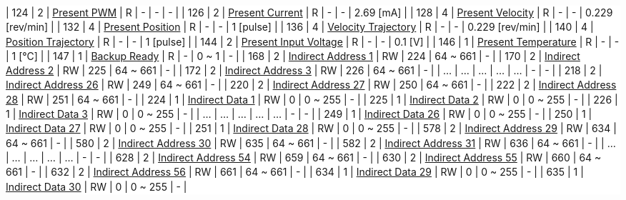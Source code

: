 | 124  |     2      | [Present PWM](#present-pwm)                       |  R   |   -    |                          -                          |                    -                     |
| 126  |     2      | [Present Current](#present-current)               |  R   |   -    |                          -                          |                2.69 [mA]                 |
| 128  |     4      | [Present Velocity](#present-velocity)             |  R   |   -    |                          -                          |             0.229 [rev/min]              |
| 132  |     4      | [Present Position](#present-position)             |  R   |   -    |                          -                          |                1 [pulse]                 |
| 136  |     4      | [Velocity Trajectory](#velocity-trajectory)       |  R   |   -    |                          -                          |             0.229 [rev/min]              |
| 140  |     4      | [Position Trajectory](#position-trajectory)       |  R   |   -    |                          -                          |                1 [pulse]                 |
| 144  |     2      | [Present Input Voltage](#present-input-voltage)   |  R   |   -    |                          -                          |                 0.1 [V]                  |
| 146  |     1      | [Present Temperature](#present-temperature)       |  R   |   -    |                          -                          |                1 [&deg;C]                |
| 147  |     1      | [Backup Ready](#backup-ready)                     |  R   |   -    |                        0 ~ 1                        |                    -                     |
| 168  |     2      | [Indirect Address 1](#indirect-address)           |  RW  |  224   |                      64 ~ 661                       |                    -                     |
| 170  |     2      | [Indirect Address 2](#indirect-address)           |  RW  |  225   |                      64 ~ 661                       |                    -                     |
| 172  |     2      | [Indirect Address 3](#indirect-address)           |  RW  |  226   |                      64 ~ 661                       |                    -                     |
|  …   |     …      | …                                                 |  …   |   …    |                          -                          |                    -                     |
| 218  |     2      | [Indirect Address 26](#indirect-address)          |  RW  |  249   |                      64 ~ 661                       |                    -                     |
| 220  |     2      | [Indirect Address 27](#indirect-address)          |  RW  |  250   |                      64 ~ 661                       |                    -                     |
| 222  |     2      | [Indirect Address 28](#indirect-address)          |  RW  |  251   |                      64 ~ 661                       |                    -                     |
| 224  |     1      | [Indirect Data 1](#indirect-data)                 |  RW  |   0    |                       0 ~ 255                       |                    -                     |
| 225  |     1      | [Indirect Data 2](#indirect-data)                 |  RW  |   0    |                       0 ~ 255                       |                    -                     |
| 226  |     1      | [Indirect Data 3](#indirect-data)                 |  RW  |   0    |                       0 ~ 255                       |                    -                     |
|  …   |     …      | …                                                 |  …   |   …    |                          -                          |                    -                     |
| 249  |     1      | [Indirect Data 26](#indirect-data)                |  RW  |   0    |                       0 ~ 255                       |                    -                     |
| 250  |     1      | [Indirect Data 27](#indirect-data)                |  RW  |   0    |                       0 ~ 255                       |                    -                     |
| 251  |     1      | [Indirect Data 28](#indirect-data)                |  RW  |   0    |                       0 ~ 255                       |                    -                     |
| 578  |     2      | [Indirect Address 29](#indirect-address)          |  RW  |  634   |                      64 ~ 661                       |                    -                     |
| 580  |     2      | [Indirect Address 30](#indirect-address)          |  RW  |  635   |                      64 ~ 661                       |                    -                     |
| 582  |     2      | [Indirect Address 31](#indirect-address)          |  RW  |  636   |                      64 ~ 661                       |                    -                     |
|  …   |     …      | …                                                 |  …   |   …    |                          -                          |                    -                     |
| 628  |     2      | [Indirect Address 54](#indirect-address)          |  RW  |  659   |                      64 ~ 661                       |                    -                     |
| 630  |     2      | [Indirect Address 55](#indirect-address)          |  RW  |  660   |                      64 ~ 661                       |                    -                     |
| 632  |     2      | [Indirect Address 56](#indirect-address)          |  RW  |  661   |                      64 ~ 661                       |                    -                     |
| 634  |     1      | [Indirect Data 29](#indirect-data)                |  RW  |   0    |                       0 ~ 255                       |                    -                     |
| 635  |     1      | [Indirect Data 30](#indirect-data)                |  RW  |   0    |                       0 ~ 255                       |                    -                     |

[xm430,xh430 moment of inertia.pdf]: https://www.robotis.com/service/download.php?no=717